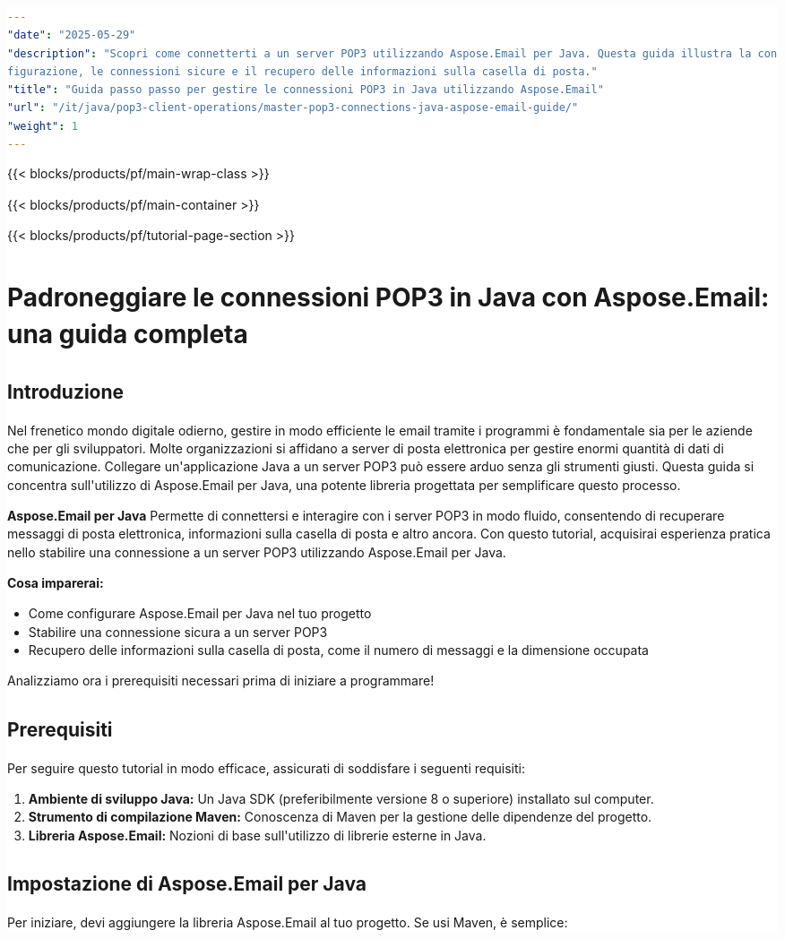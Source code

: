 ```yaml
---
"date": "2025-05-29"
"description": "Scopri come connetterti a un server POP3 utilizzando Aspose.Email per Java. Questa guida illustra la configurazione, le connessioni sicure e il recupero delle informazioni sulla casella di posta."
"title": "Guida passo passo per gestire le connessioni POP3 in Java utilizzando Aspose.Email"
"url": "/it/java/pop3-client-operations/master-pop3-connections-java-aspose-email-guide/"
"weight": 1
---
```


{{< blocks/products/pf/main-wrap-class >}}

{{< blocks/products/pf/main-container >}}

{{< blocks/products/pf/tutorial-page-section >}}
# Padroneggiare le connessioni POP3 in Java con Aspose.Email: una guida completa

## Introduzione
Nel frenetico mondo digitale odierno, gestire in modo efficiente le email tramite i programmi è fondamentale sia per le aziende che per gli sviluppatori. Molte organizzazioni si affidano a server di posta elettronica per gestire enormi quantità di dati di comunicazione. Collegare un'applicazione Java a un server POP3 può essere arduo senza gli strumenti giusti. Questa guida si concentra sull'utilizzo di Aspose.Email per Java, una potente libreria progettata per semplificare questo processo.

**Aspose.Email per Java** Permette di connettersi e interagire con i server POP3 in modo fluido, consentendo di recuperare messaggi di posta elettronica, informazioni sulla casella di posta e altro ancora. Con questo tutorial, acquisirai esperienza pratica nello stabilire una connessione a un server POP3 utilizzando Aspose.Email per Java.

**Cosa imparerai:**
- Come configurare Aspose.Email per Java nel tuo progetto
- Stabilire una connessione sicura a un server POP3
- Recupero delle informazioni sulla casella di posta, come il numero di messaggi e la dimensione occupata

Analizziamo ora i prerequisiti necessari prima di iniziare a programmare!

## Prerequisiti
Per seguire questo tutorial in modo efficace, assicurati di soddisfare i seguenti requisiti:

1. **Ambiente di sviluppo Java:** Un Java SDK (preferibilmente versione 8 o superiore) installato sul computer.
2. **Strumento di compilazione Maven:** Conoscenza di Maven per la gestione delle dipendenze del progetto.
3. **Libreria Aspose.Email:** Nozioni di base sull'utilizzo di librerie esterne in Java.

## Impostazione di Aspose.Email per Java
Per iniziare, devi aggiungere la libreria Aspose.Email al tuo progetto. Se usi Maven, è semplice:
